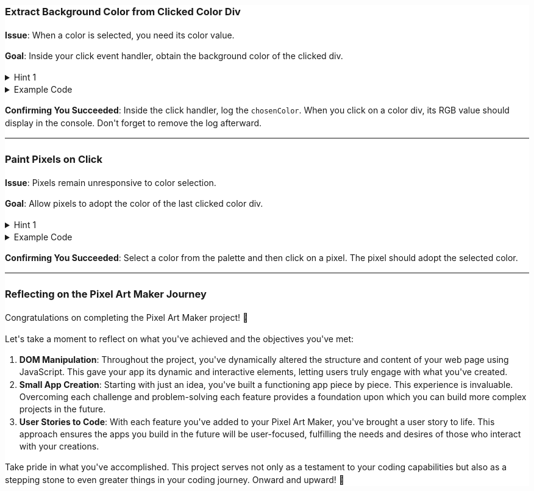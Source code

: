 
### **Extract Background Color from Clicked Color Div**

**Issue**: When a color is selected, you need its color value.

**Goal**: Inside your click event handler, obtain the background color of the clicked div.

<details><summary>Hint 1</summary></details>

<details><summary>Example Code</summary></details>

**Confirming You Succeeded**: Inside the click handler, log the `chosenColor`. When you click on a color div, its RGB value should display in the console. Don't forget to remove the log afterward.

---

### **Paint Pixels on Click**

**Issue**: Pixels remain unresponsive to color selection.

**Goal**: Allow pixels to adopt the color of the last clicked color div.

<details><summary>Hint 1</summary></details>

<details><summary>Example Code</summary></details>

**Confirming You Succeeded**: Select a color from the palette and then click on a pixel. The pixel should adopt the selected color.

---

### **Reflecting on the Pixel Art Maker Journey**

Congratulations on completing the Pixel Art Maker project! 🎉

Let's take a moment to reflect on what you've achieved and the objectives you've met:

1. **DOM Manipulation**: Throughout the project, you've dynamically altered the structure and content of your web page using JavaScript. This gave your app its dynamic and interactive elements, letting users truly engage with what you've created.
2. **Small App Creation**: Starting with just an idea, you've built a functioning app piece by piece. This experience is invaluable. Overcoming each challenge and problem-solving each feature provides a foundation upon which you can build more complex projects in the future.
3. **User Stories to Code**: With each feature you've added to your Pixel Art Maker, you've brought a user story to life. This approach ensures the apps you build in the future will be user-focused, fulfilling the needs and desires of those who interact with your creations.

Take pride in what you've accomplished. This project serves not only as a testament to your coding capabilities but also as a stepping stone to even greater things in your coding journey. Onward and upward! 🚀
